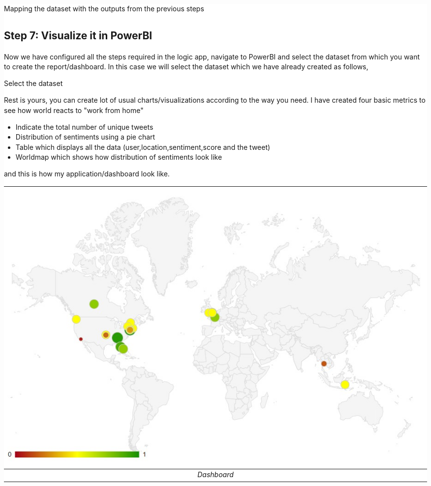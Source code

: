 Mapping the dataset with the outputs from the previous steps

## Step 7: Visualize it in PowerBI
Now we have configured all the steps required in the logic app, navigate to PowerBI and select the dataset from which you want to create the report/dashboard. In this case we will select the dataset which we have already created as follows,

Select the dataset

Rest is yours, you can create lot of usual charts/visualizations according to the way you need. I have created four basic metrics to see how world reacts to "work from home"

- Indicate the total number of unique tweets
- Distribution of sentiments using a pie chart
- Table which displays all the data (user,location,sentiment,score and the tweet)
- Worldmap which shows how distribution of sentiments look like

and this is how my application/dashboard look like.

| ![How world reacts to work from home](/assets/images/twitter_wfh.jpg) |
|:-:|
| *Dashboard* |
